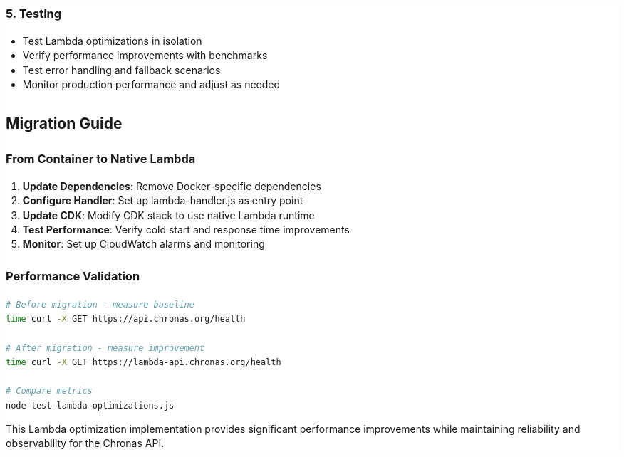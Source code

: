### 5. Testing
- Test Lambda optimizations in isolation
- Verify performance improvements with benchmarks
- Test error handling and fallback scenarios
- Monitor production performance and adjust as needed

## Migration Guide

### From Container to Native Lambda

1. **Update Dependencies**: Remove Docker-specific dependencies
2. **Configure Handler**: Set up lambda-handler.js as entry point
3. **Update CDK**: Modify CDK stack to use native Lambda runtime
4. **Test Performance**: Verify cold start and response time improvements
5. **Monitor**: Set up CloudWatch alarms and monitoring

### Performance Validation

```bash
# Before migration - measure baseline
time curl -X GET https://api.chronas.org/health

# After migration - measure improvement
time curl -X GET https://lambda-api.chronas.org/health

# Compare metrics
node test-lambda-optimizations.js
```

This Lambda optimization implementation provides significant performance improvements while maintaining reliability and observability for the Chronas API.